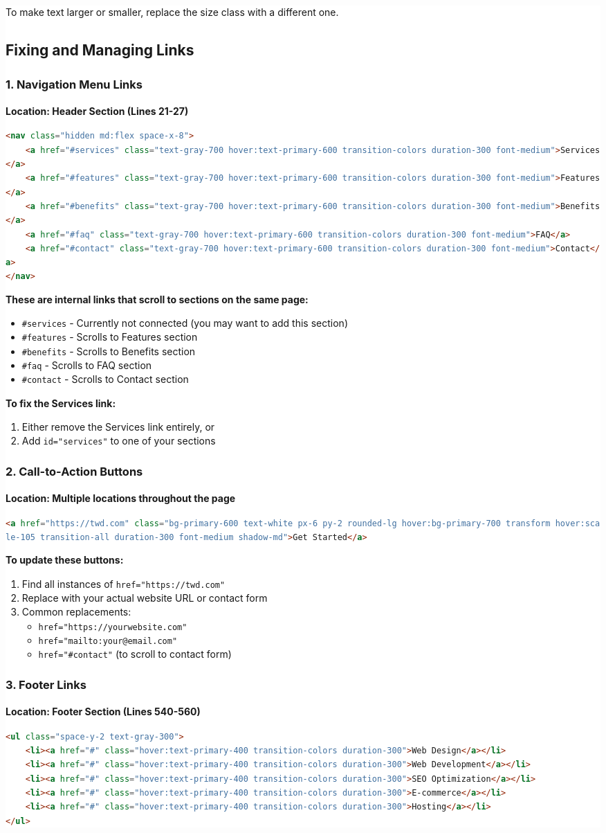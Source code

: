 To make text larger or smaller, replace the size class with a different one.

## Fixing and Managing Links

### 1. Navigation Menu Links

**Location: Header Section (Lines 21-27)**
```html
<nav class="hidden md:flex space-x-8">
    <a href="#services" class="text-gray-700 hover:text-primary-600 transition-colors duration-300 font-medium">Services</a>
    <a href="#features" class="text-gray-700 hover:text-primary-600 transition-colors duration-300 font-medium">Features</a>
    <a href="#benefits" class="text-gray-700 hover:text-primary-600 transition-colors duration-300 font-medium">Benefits</a>
    <a href="#faq" class="text-gray-700 hover:text-primary-600 transition-colors duration-300 font-medium">FAQ</a>
    <a href="#contact" class="text-gray-700 hover:text-primary-600 transition-colors duration-300 font-medium">Contact</a>
</nav>
```

**These are internal links that scroll to sections on the same page:**
- `#services` - Currently not connected (you may want to add this section)
- `#features` - Scrolls to Features section
- `#benefits` - Scrolls to Benefits section
- `#faq` - Scrolls to FAQ section
- `#contact` - Scrolls to Contact section

**To fix the Services link:**
1. Either remove the Services link entirely, or
2. Add `id="services"` to one of your sections

### 2. Call-to-Action Buttons

**Location: Multiple locations throughout the page**
```html
<a href="https://twd.com" class="bg-primary-600 text-white px-6 py-2 rounded-lg hover:bg-primary-700 transform hover:scale-105 transition-all duration-300 font-medium shadow-md">Get Started</a>
```

**To update these buttons:**
1. Find all instances of `href="https://twd.com"`
2. Replace with your actual website URL or contact form
3. Common replacements:
   - `href="https://yourwebsite.com"`
   - `href="mailto:your@email.com"`
   - `href="#contact"` (to scroll to contact form)

### 3. Footer Links

**Location: Footer Section (Lines 540-560)**
```html
<ul class="space-y-2 text-gray-300">
    <li><a href="#" class="hover:text-primary-400 transition-colors duration-300">Web Design</a></li>
    <li><a href="#" class="hover:text-primary-400 transition-colors duration-300">Web Development</a></li>
    <li><a href="#" class="hover:text-primary-400 transition-colors duration-300">SEO Optimization</a></li>
    <li><a href="#" class="hover:text-primary-400 transition-colors duration-300">E-commerce</a></li>
    <li><a href="#" class="hover:text-primary-400 transition-colors duration-300">Hosting</a></li>
</ul>
```
